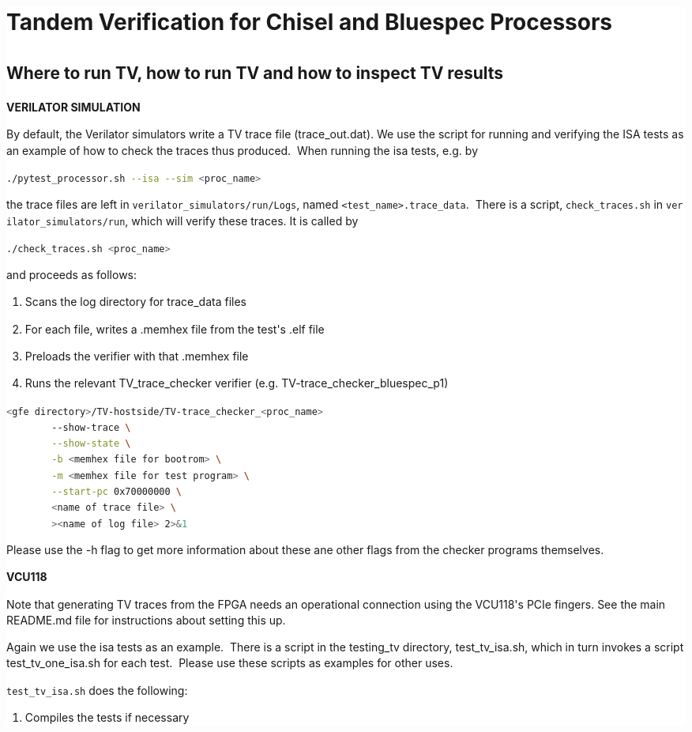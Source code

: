  # Tandem Verification for Chisel and Bluespec Processors #

## Where to run TV, how to run TV and how to inspect TV results ##

**VERILATOR SIMULATION**

By default, the Verilator simulators write a TV trace file (trace_out.dat).
We use the script for running and verifying the ISA tests as an example of how
to check the traces thus produced.  When running the isa tests, e.g. by
```bash
./pytest_processor.sh --isa --sim <proc_name>
```
the trace files are left in `verilator_simulators/run/Logs`, named
`<test_name>.trace_data`.  There is a script, `check_traces.sh` in
`verilator_simulators/run`, which will verify these traces. It is called by
```bash
./check_traces.sh <proc_name>
```
and proceeds as follows:

1. Scans the log directory for trace_data files

2. For each file, writes a .memhex file from the test's .elf file

3. Preloads the verifier with that .memhex file

4. Runs the relevant TV_trace_checker verifier (e.g. TV-trace_checker_bluespec_p1)
```bash
<gfe directory>/TV-hostside/TV-trace_checker_<proc_name>
	    --show-trace \
	    --show-state \
	    -b <memhex file for bootrom> \
	    -m <memhex file for test program> \
	    --start-pc 0x70000000 \
	    <name of trace file> \
	    ><name of log file> 2>&1
```

Please use the -h flag to get more information about these ane other flags
from the checker programs themselves.

**VCU118**

Note that generating TV traces from the FPGA needs an operational connection
using the VCU118's PCIe fingers.  See the main README.md file for instructions
about setting this up.

Again we use the isa tests as an example.  There is a script in the testing_tv
directory, test_tv_isa.sh, which in turn invokes a script test_tv_one_isa.sh
for each test.  Please use these scripts as examples for other uses.

`test_tv_isa.sh` does the following:

1. Compiles the tests if necessary
